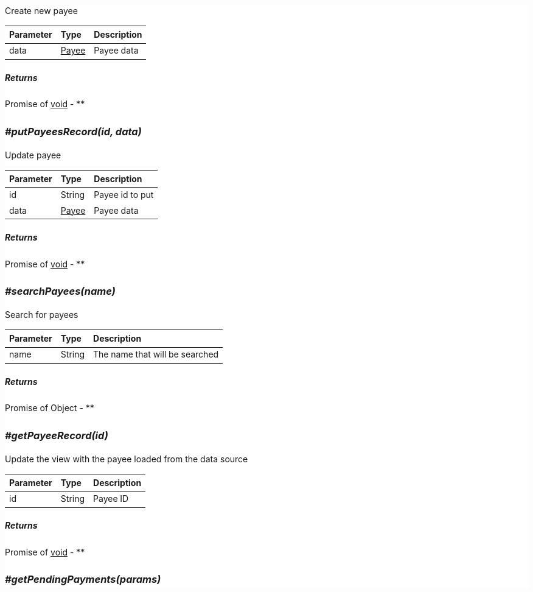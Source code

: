 Create new payee

| Parameter | Type | Description |
| :-- | :-- | :-- |
| data | [Payee](#Payee) | Payee data |

##### Returns

Promise of [void](#void) - **

### <a name="ManagePayeeService_putPayeesRecord"></a>*#putPayeesRecord(id, data)*

Update payee

| Parameter | Type | Description |
| :-- | :-- | :-- |
| id | String | Payee id to put |
| data | [Payee](#Payee) | Payee data |

##### Returns

Promise of [void](#void) - **

### <a name="ManagePayeeService_searchPayees"></a>*#searchPayees(name)*

Search for payees

| Parameter | Type | Description |
| :-- | :-- | :-- |
| name | String | The name that will be searched |

##### Returns

Promise of Object - **

### <a name="ManagePayeeService_getPayeeRecord"></a>*#getPayeeRecord(id)*

Update the view with the payee loaded from the data source

| Parameter | Type | Description |
| :-- | :-- | :-- |
| id | String | Payee ID |

##### Returns

Promise of [void](#void) - **

### <a name="ManagePayeeService_getPendingPayments"></a>*#getPendingPayments(params)*
